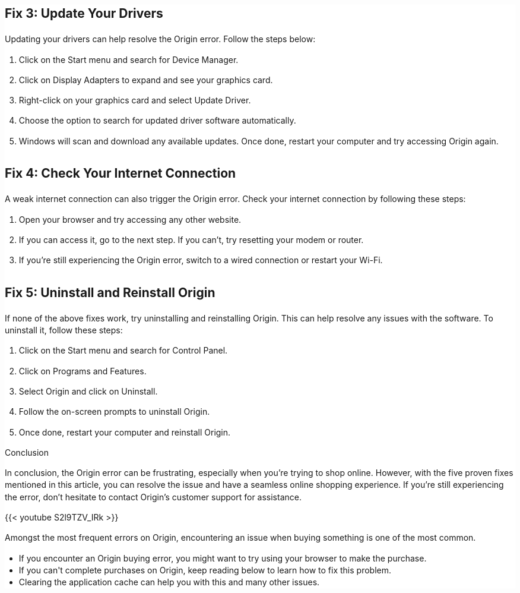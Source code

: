 ## Fix 3: Update Your Drivers

Updating your drivers can help resolve the Origin error. Follow the steps below:

1. Click on the Start menu and search for Device Manager.

2. Click on Display Adapters to expand and see your graphics card.

3. Right-click on your graphics card and select Update Driver.

4. Choose the option to search for updated driver software automatically.

5. Windows will scan and download any available updates. Once done, restart your computer and try accessing Origin again.

## Fix 4: Check Your Internet Connection

A weak internet connection can also trigger the Origin error. Check your internet connection by following these steps:

1. Open your browser and try accessing any other website.

2. If you can access it, go to the next step. If you can’t, try resetting your modem or router.

3. If you’re still experiencing the Origin error, switch to a wired connection or restart your Wi-Fi.

## Fix 5: Uninstall and Reinstall Origin

If none of the above fixes work, try uninstalling and reinstalling Origin. This can help resolve any issues with the software. To uninstall it, follow these steps:

1. Click on the Start menu and search for Control Panel.

2. Click on Programs and Features.

3. Select Origin and click on Uninstall.

4. Follow the on-screen prompts to uninstall Origin.

5. Once done, restart your computer and reinstall Origin.

Conclusion

In conclusion, the Origin error can be frustrating, especially when you’re trying to shop online. However, with the five proven fixes mentioned in this article, you can resolve the issue and have a seamless online shopping experience. If you’re still experiencing the error, don’t hesitate to contact Origin’s customer support for assistance.

{{< youtube S2l9TZV_IRk >}} 



Amongst the most frequent errors on Origin, encountering an issue when buying something is one of the most common.
 
- If you encounter an Origin buying error, you might want to try using your browser to make the purchase.
 - If you can't complete purchases on Origin, keep reading below to learn how to fix this problem.
 - Clearing the application cache can help you with this and many other issues.
